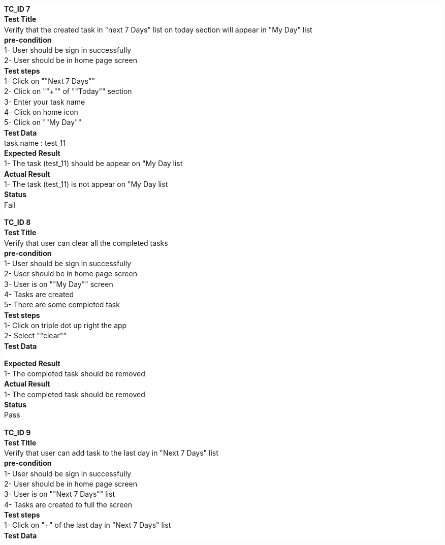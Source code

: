 
**TC_ID 7** <br> 
**Test Title** <br>
Verify that the created task in "next 7 Days" list on today section will appear in "My Day" list <br>
**pre-condition** <br>
1- User should be sign in successfully  <br>
2- User should be in home page screen <br>
**Test steps** <br>
1- Click on ""Next 7 Days"" <br>
2- Click on ""+"" of ""Today"" section  <br>
3- Enter your task name <br>
4- Click on home icon <br>
5- Click on ""My Day"" <br>
**Test Data** <br>
task name : test_11 <br>
**Expected Result** <br>
1- The task (test_11) should be appear on "My Day list  <br>
**Actual Result** <br>
1- The task (test_11) is not  appear on "My Day list  <br>
**Status**   <br>
Fail <br>

**TC_ID 8** <br>
**Test Title** <br>
Verify that user can clear all the completed tasks  <br>
**pre-condition** <br>
1- User should be sign in successfully  <br>
2- User should be in home page screen <br>
3- User is on ""My Day"" screen <br>
4- Tasks are created  <br>
5- There are some completed task <br>
**Test steps** <br>
1- Click on triple dot up right the app <br>
2- Select ""clear"" <br>
**Test Data** <br>

**Expected Result** <br>
1- The completed task should be removed <br>
**Actual Result** <br>
1- The completed task should be removed <br>
**Status**  <br>
Pass <br>

**TC_ID 9** <br>
**Test Title** <br>
Verify that user can add task to the last day in "Next 7 Days" list  <br>
**pre-condition** <br>
1- User should be sign in successfully  <br>
2- User should be in home page screen <br>
3- User is on ""Next 7 Days"" list <br>
4- Tasks are created to full the screen  <br>
**Test steps** <br>
1- Click on "+" of the last day in "Next 7 Days" list <br>
**Test Data** <br>
